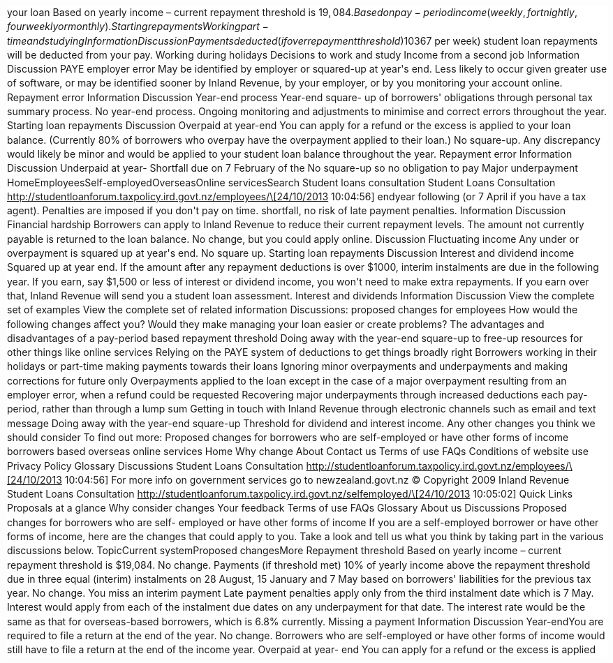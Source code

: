 your loan Based on yearly income – current repayment threshold is $19,084. Based on pay-period income (weekly, fortnightly, four weekly or monthly). Starting repayments Working part- time and studying Information Discussion Payments deducted (if over repayment threshold) 10% of pay-period income above the repayment threshold deducted through PAYE. No change. Starting repayments Discussion Borrowers currently below repayment threshold Borrowers generally don't make repayments if they only earn income for part of the year and it is under the annual repayment threshold. If you earn more than the weekly repayment threshold ($367 per week) student loan repayments will be deducted from your pay. Working during holidays Decisions to work and study Income from a second job Information Discussion PAYE employer error May be identified by employer or squared-up at year's end. Less likely to occur given greater use of software, or may be identified sooner by Inland Revenue, by your employer, or by you monitoring your account online. Repayment error Information Discussion Year-end process Year-end square- up of borrowers' obligations through personal tax summary process. No year-end process. Ongoing monitoring and adjustments to minimise and correct errors throughout the year. Starting loan repayments Discussion Overpaid at year-end You can apply for a refund or the excess is applied to your loan balance. (Currently 80% of borrowers who overpay have the overpayment applied to their loan.) No square-up. Any discrepancy would likely be minor and would be applied to your student loan balance throughout the year. Repayment error Information Discussion Underpaid at year- Shortfall due on 7 February of the No square-up so no obligation to pay Major underpayment HomeEmployeesSelf-employedOverseasOnline servicesSearch Student loans consultation Student Loans Consultation http://studentloanforum.taxpolicy.ird.govt.nz/employees/\[24/10/2013 10:04:56\] endyear following (or 7 April if you have a tax agent). Penalties are imposed if you don't pay on time. shortfall, no risk of late payment penalties. Information Discussion Financial hardship Borrowers can apply to Inland Revenue to reduce their current repayment levels. The amount not currently payable is returned to the loan balance. No change, but you could apply online. Discussion Fluctuating income Any under or overpayment is squared up at year's end. No square up. Starting loan repayments Discussion Interest and dividend income Squared up at year end. If the amount after any repayment deductions is over $1000, interim instalments are due in the following year. If you earn, say $1,500 or less of interest or dividend income, you won't need to make extra repayments. If you earn over that, Inland Revenue will send you a student loan assessment. Interest and dividends Information Discussion View the complete set of examples View the complete set of related information Discussions: proposed changes for employees How would the following changes affect you? Would they make managing your loan easier or create problems? The advantages and disadvantages of a pay-period based repayment threshold Doing away with the year-end square-up to free-up resources for other things like online services Relying on the PAYE system of deductions to get things broadly right Borrowers working in their holidays or part-time making payments towards their loans Ignoring minor overpayments and underpayments and making corrections for future only Overpayments applied to the loan except in the case of a major overpayment resulting from an employer error, when a refund could be requested Recovering major underpayments through increased deductions each pay-period, rather than through a lump sum Getting in touch with Inland Revenue through electronic channels such as email and text message Doing away with the year-end square-up Threshold for dividend and interest income. Any other changes you think we should consider To find out more: Proposed changes for borrowers who are self-employed or have other forms of income borrowers based overseas online services Home Why change About Contact us Terms of use FAQs Conditions of website use Privacy Policy Glossary Discussions Student Loans Consultation http://studentloanforum.taxpolicy.ird.govt.nz/employees/\[24/10/2013 10:04:56\] For more info on government services go to newzealand.govt.nz © Copyright 2009 Inland Revenue Student Loans Consultation http://studentloanforum.taxpolicy.ird.govt.nz/selfemployed/\[24/10/2013 10:05:02\] Quick Links Proposals at a glance Why consider changes Your feedback Terms of use FAQs Glossary About us Discussions Proposed changes for borrowers who are self- employed or have other forms of income If you are a self-employed borrower or have other forms of income, here are the changes that could apply to you. Take a look and tell us what you think by taking part in the various discussions below. TopicCurrent systemProposed changesMore Repayment threshold Based on yearly income – current repayment threshold is $19,084. No change. Payments (if threshold met) 10% of yearly income above the repayment threshold due in three equal (interim) instalments on 28 August, 15 January and 7 May based on borrowers' liabilities for the previous tax year. No change. You miss an interim payment Late payment penalties apply only from the third instalment date which is 7 May. Interest would apply from each of the instalment due dates on any underpayment for that date. The interest rate would be the same as that for overseas-based borrowers, which is 6.8% currently. Missing a payment Information Discussion Year-endYou are required to file a return at the end of the year. No change. Borrowers who are self-employed or have other forms of income would still have to file a return at the end of the income year. Overpaid at year- end You can apply for a refund or the excess is applied